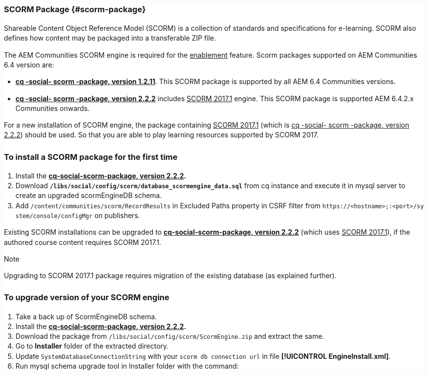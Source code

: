 ### SCORM Package {#scorm-package}

Shareable Content Object Reference Model (SCORM) is a collection of standards and specifications for e-learning. SCORM also defines how content may be packaged into a transferable ZIP file.

The AEM Communities SCORM engine is required for the [enablement](overview.md#enablement-community) feature. Scorm packages supported on AEM Communities 6.4 version are:

* **[ cq -social-  scorm -package, version 1.2.11](https://www.adobeaemcloud.com/content/marketplace/marketplaceProxy.html?packagePath=/content/companies/public/adobe/packages/cq640/social/scorm/cq-social-scorm-pkg)**. This SCORM package is supported by all AEM 6.4 Communities versions.

* **[ cq -social-  scorm -package, version 2.2.2](https://www.adobeaemcloud.com/content/marketplace/marketplaceProxy.html?packagePath=/content/companies/public/adobe/packages/cq640/social/scorm/cq-social-scorm-2017-pkg)** includes [SCORM 2017.1](https://rusticisoftware.com/blog/scorm-engine-2017-released/) engine. This SCORM package is supported AEM 6.4.2.x Communities onwards.

For a new installation of SCORM engine, the package containing [SCORM 2017.1](https://rusticisoftware.com/blog/scorm-engine-2017-released/) (which is [  cq -social-  scorm -package, version 2.2.2](https://www.adobeaemcloud.com/content/marketplace/marketplaceProxy.html?packagePath=/content/companies/public/adobe/packages/cq640/social/scorm/cq-social-scorm-2017-pkg)) should be used. So that you are able to play learning resources supported by SCORM 2017.



### To install a SCORM package for the first time

1.  Install the **[cq-social-scorm-package, version 2.2.2](https://www.adobeaemcloud.com/content/marketplace/marketplaceProxy.html?packagePath=/content/companies/public/adobe/packages/cq640/social/scorm/cq-social-scorm-2017-pkg).**
1.  Download **`/libs/social/config/scorm/database_scormengine_data.sql`** from cq instance and execute it in mysql server to create an upgraded scormEngineDB schema.
1.  Add `/content/communities/scorm/RecordResults` in Excluded Paths property in CSRF filter from `https://<hostname>;:<port>/system/console/configMgr` on publishers.

Existing SCORM installations can be upgraded to [**cq-social-scorm-package, version 2.2.2**](https://www.adobeaemcloud.com/content/marketplace/marketplaceProxy.html?packagePath=/content/companies/public/adobe/packages/cq640/social/scorm/cq-social-scorm-2017-pkg) (which uses [SCORM 2017.1](https://rusticisoftware.com/blog/scorm-engine-2017-released/)), if the authored course content requires SCORM 2017.1.

>[!NOTE]
>
>Upgrading to SCORM 2017.1 package requires migration of the existing database (as explained further).



### To upgrade version of your SCORM engine

1. Take a back up of ScormEngineDB schema.
1. Install the **[cq-social-scorm-package, version 2.2.2](https://www.adobeaemcloud.com/content/marketplace/marketplaceProxy.html?packagePath=/content/companies/public/adobe/packages/cq640/social/scorm/cq-social-scorm-2017-pkg).**
1. Download the package from `/libs/social/config/scorm/ScormEngine.zip` and extract the same.
1. Go to **Installer** folder of the extracted directory.
1. Update `SystemDatabaseConnectionString` with your `scorm db connection url` in file **[!UICONTROL EngineInstall.xml]**.  
1. Run mysql schema upgrade tool in Installer folder with the command:
